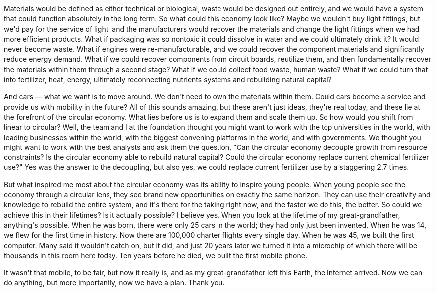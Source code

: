 Materials would be defined as either technical or biological, waste would be designed out
entirely, and we would have a system that could function absolutely in the long term. So
what could this economy look like? Maybe we wouldn't buy light fittings, but we'd pay for
the service of light, and the manufacturers would recover the materials and change the
light fittings when we had more efficient products. What if packaging was so nontoxic it
could dissolve in water and we could ultimately drink it? It would never become waste.
What if engines were re-manufacturable, and we could recover the component materials and
significantly reduce energy demand. What if we could recover components from circuit
boards, reutilize them, and then fundamentally recover the materials within them through a
second stage? What if we could collect food waste, human waste? What if we could turn that
into fertilizer, heat, energy, ultimately reconnecting nutrients systems and rebuilding
natural capital?

And cars — what we want is to move around. We don't need to own the materials within them.
Could cars become a service and provide us with mobility in the future? All of this sounds
amazing, but these aren't just ideas, they're real today, and these lie at the forefront
of the circular economy. What lies before us is to expand them and scale them up. So how
would you shift from linear to circular? Well, the team and I at the foundation thought
you might want to work with the top universities in the world, with leading businesses
within the world, with the biggest convening platforms in the world, and with governments.
We thought you might want to work with the best analysts and ask them the question, "Can
the circular economy decouple growth from resource constraints? Is the circular economy
able to rebuild natural capital? Could the circular economy replace current chemical
fertilizer use?" Yes was the answer to the decoupling, but also yes, we could replace
current fertilizer use by a staggering 2.7 times.

But what inspired me most about the circular economy was its ability to inspire young
people. When young people see the economy through a circular lens, they see brand new
opportunities on exactly the same horizon. They can use their creativity and knowledge to
rebuild the entire system, and it's there for the taking right now, and the faster we do
this, the better. So could we achieve this in their lifetimes? Is it actually possible? I
believe yes. When you look at the lifetime of my great-grandfather, anything's possible.
When he was born, there were only 25 cars in the world; they had only just been invented.
When he was 14, we flew for the first time in history. Now there are 100,000 charter
flights every single day. When he was 45, we built the first computer. Many said it
wouldn't catch on, but it did, and just 20 years later we turned it into a microchip of
which there will be thousands in this room here today. Ten years before he died, we built
the first mobile phone.

It wasn't that mobile, to be fair, but now it really is, and as my great-grandfather left
this Earth, the Internet arrived. Now we can do anything, but more importantly, now we
have a plan. Thank you.


